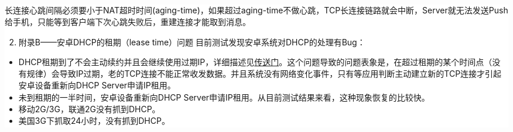 长连接心跳间隔必须要小于NAT超时时间(aging-time)，如果超过aging-time不做心跳，TCP长连接链路就会中断，Server就无法发送Push给手机，只能等到客户端下次心跳失败后，重建连接才能取到消息。

2.  附录B——安卓DHCP的租期（lease time）问题
目前测试发现安卓系统对DHCP的处理有Bug：
  *  DHCP租期到了不会主动续约并且会继续使用过期IP，详细描述见[传送门](http://www.net.princeton.edu/android/android-stops-renewing-lease-keeps-using-IP-address-11236.html)。这个问题导致的问题表象是，在超过租期的某个时间点（没有规律）会导致IP过期，老的TCP连接不能正常收发数据。并且系统没有网络变化事件，只有等应用判断主动建立新的TCP连接才引起安卓设备重新向DHCP Server申请IP租用。
  *  未到租期的一半时间，安卓设备重新向DHCP Server申请IP租用。从目前测试结果来看，这种现象恢复的比较快。
  *  移动2G/3G，联通2G没有抓到DHCP。
  *  美国3G下抓取24小时，没有抓到DHCP。